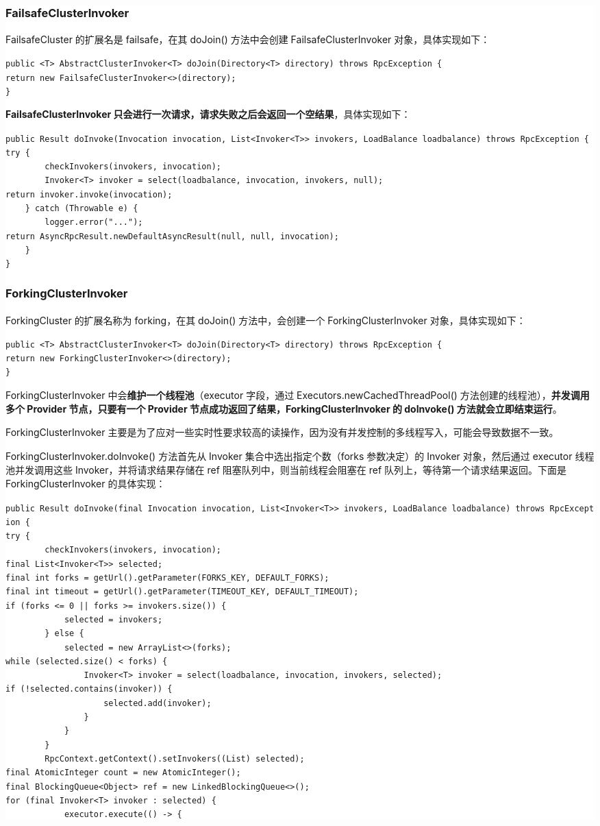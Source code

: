 ### FailsafeClusterInvoker

FailsafeCluster 的扩展名是 failsafe，在其 doJoin() 方法中会创建 FailsafeClusterInvoker 对象，具体实现如下：

```
public <T> AbstractClusterInvoker<T> doJoin(Directory<T> directory) throws RpcException {
return new FailsafeClusterInvoker<>(directory);
}
```

**FailsafeClusterInvoker 只会进行一次请求，请求失败之后会返回一个空结果**，具体实现如下：

```
public Result doInvoke(Invocation invocation, List<Invoker<T>> invokers, LoadBalance loadbalance) throws RpcException {
try {
        checkInvokers(invokers, invocation);
        Invoker<T> invoker = select(loadbalance, invocation, invokers, null);
return invoker.invoke(invocation);
    } catch (Throwable e) {
        logger.error("...");
return AsyncRpcResult.newDefaultAsyncResult(null, null, invocation); 
    }
}
```

### ForkingClusterInvoker

ForkingCluster 的扩展名称为 forking，在其 doJoin() 方法中，会创建一个 ForkingClusterInvoker 对象，具体实现如下：

```
public <T> AbstractClusterInvoker<T> doJoin(Directory<T> directory) throws RpcException {
return new ForkingClusterInvoker<>(directory);
}
```

ForkingClusterInvoker 中会**维护一个线程池**（executor 字段，通过 Executors.newCachedThreadPool() 方法创建的线程池），**并发调用多个 Provider 节点，只要有一个 Provider 节点成功返回了结果，ForkingClusterInvoker 的 doInvoke() 方法就会立即结束运行**。

ForkingClusterInvoker 主要是为了应对一些实时性要求较高的读操作，因为没有并发控制的多线程写入，可能会导致数据不一致。

ForkingClusterInvoker.doInvoke() 方法首先从 Invoker 集合中选出指定个数（forks 参数决定）的 Invoker 对象，然后通过 executor 线程池并发调用这些 Invoker，并将请求结果存储在 ref 阻塞队列中，则当前线程会阻塞在 ref 队列上，等待第一个请求结果返回。下面是 ForkingClusterInvoker 的具体实现：

```
public Result doInvoke(final Invocation invocation, List<Invoker<T>> invokers, LoadBalance loadbalance) throws RpcException {
try {
        checkInvokers(invokers, invocation);
final List<Invoker<T>> selected;
final int forks = getUrl().getParameter(FORKS_KEY, DEFAULT_FORKS);
final int timeout = getUrl().getParameter(TIMEOUT_KEY, DEFAULT_TIMEOUT);
if (forks <= 0 || forks >= invokers.size()) {
            selected = invokers;
        } else {
            selected = new ArrayList<>(forks);
while (selected.size() < forks) {
                Invoker<T> invoker = select(loadbalance, invocation, invokers, selected);
if (!selected.contains(invoker)) {
                    selected.add(invoker); 
                }
            }
        }
        RpcContext.getContext().setInvokers((List) selected);
final AtomicInteger count = new AtomicInteger();
final BlockingQueue<Object> ref = new LinkedBlockingQueue<>();
for (final Invoker<T> invoker : selected) {  
            executor.execute(() -> { 
```